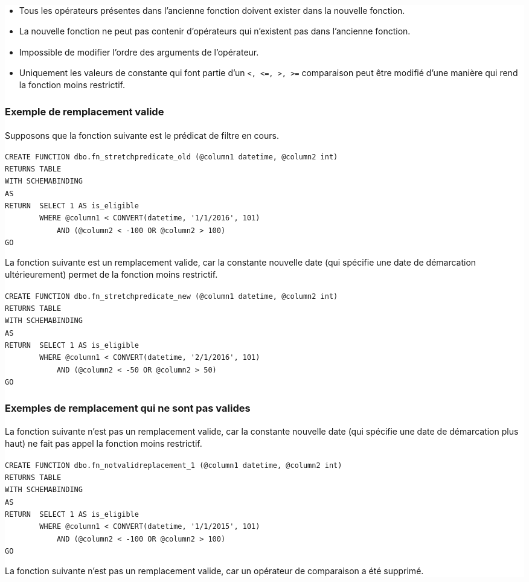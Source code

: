 -   Tous les opérateurs présentes dans l’ancienne fonction doivent exister dans la nouvelle fonction.

-   La nouvelle fonction ne peut pas contenir d’opérateurs qui n’existent pas dans l’ancienne fonction.

-   Impossible de modifier l’ordre des arguments de l’opérateur.

-   Uniquement les valeurs de constante qui font partie d’un `<, <=, >, >=` comparaison peut être modifié d’une manière qui rend la fonction moins restrictif.

### <a name="example-of-a-valid-replacement"></a>Exemple de remplacement valide
Supposons que la fonction suivante est le prédicat de filtre en cours.

```tsql
CREATE FUNCTION dbo.fn_stretchpredicate_old (@column1 datetime, @column2 int)
RETURNS TABLE
WITH SCHEMABINDING
AS
RETURN  SELECT 1 AS is_eligible
        WHERE @column1 < CONVERT(datetime, '1/1/2016', 101)
            AND (@column2 < -100 OR @column2 > 100)
GO
```
La fonction suivante est un remplacement valide, car la constante nouvelle date (qui spécifie une date de démarcation ultérieurement) permet de la fonction moins restrictif.

```tsql
CREATE FUNCTION dbo.fn_stretchpredicate_new (@column1 datetime, @column2 int)
RETURNS TABLE
WITH SCHEMABINDING
AS
RETURN  SELECT 1 AS is_eligible
        WHERE @column1 < CONVERT(datetime, '2/1/2016', 101)
            AND (@column2 < -50 OR @column2 > 50)
GO
```

### <a name="examples-of-replacements-that-arent-valid"></a>Exemples de remplacement qui ne sont pas valides
La fonction suivante n’est pas un remplacement valide, car la constante nouvelle date (qui spécifie une date de démarcation plus haut) ne fait pas appel la fonction moins restrictif.

```tsql
CREATE FUNCTION dbo.fn_notvalidreplacement_1 (@column1 datetime, @column2 int)
RETURNS TABLE
WITH SCHEMABINDING
AS
RETURN  SELECT 1 AS is_eligible
        WHERE @column1 < CONVERT(datetime, '1/1/2015', 101)
            AND (@column2 < -100 OR @column2 > 100)
GO
```
La fonction suivante n’est pas un remplacement valide, car un opérateur de comparaison a été supprimé.
